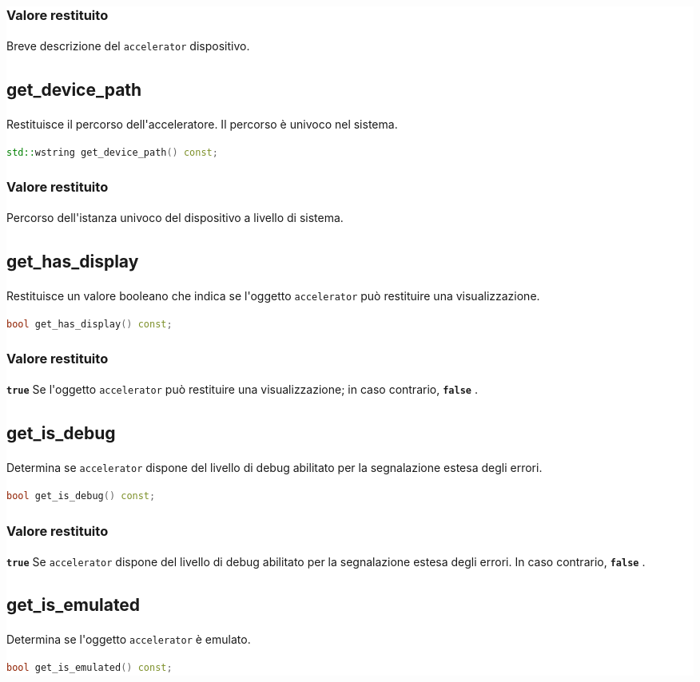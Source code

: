 ### <a name="return-value"></a>Valore restituito

Breve descrizione del `accelerator` dispositivo.

## <a name="get_device_path"></a><a name="get_device_path"></a>get_device_path

Restituisce il percorso dell'acceleratore. Il percorso è univoco nel sistema.

```cpp
std::wstring get_device_path() const;
```

### <a name="return-value"></a>Valore restituito

Percorso dell'istanza univoco del dispositivo a livello di sistema.

## <a name="get_has_display"></a><a name="get_has_display"></a>get_has_display

Restituisce un valore booleano che indica se l'oggetto `accelerator` può restituire una visualizzazione.

```cpp
bool get_has_display() const;
```

### <a name="return-value"></a>Valore restituito

**`true`** Se l'oggetto `accelerator` può restituire una visualizzazione; in caso contrario, **`false`** .

## <a name="get_is_debug"></a><a name="get_is_debug"></a>get_is_debug

Determina se `accelerator` dispone del livello di debug abilitato per la segnalazione estesa degli errori.

```cpp
bool get_is_debug() const;
```

### <a name="return-value"></a>Valore restituito

**`true`** Se `accelerator` dispone del livello di debug abilitato per la segnalazione estesa degli errori. In caso contrario, **`false`** .

## <a name="get_is_emulated"></a><a name="get_is_emulated"></a>get_is_emulated

Determina se l'oggetto `accelerator` è emulato.

```cpp
bool get_is_emulated() const;
```
